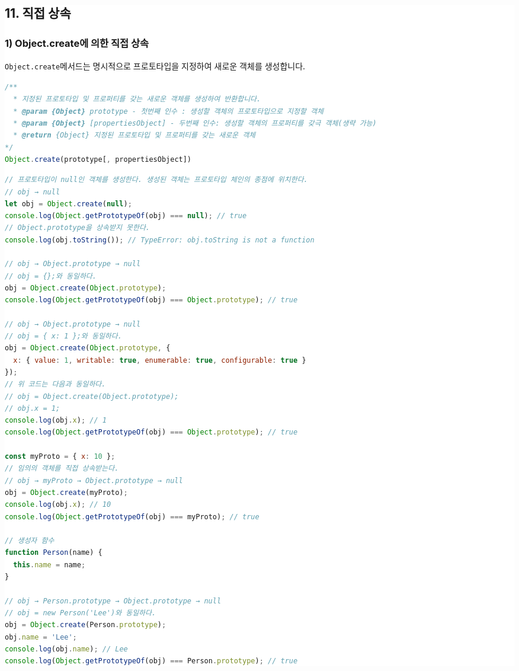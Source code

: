 ## 11. 직접 상속

### 1) Object.create에 의한 직접 상속

`Object.create`메서드는 명시적으로 프로토타입을 지정하여 새로운 객체를 생성합니다. 

```js
/**
  * 지정된 프로토타입 및 프로퍼티를 갖는 새로운 객체를 생성하여 반환합니다.
  * @param {Object} prototype - 첫번째 인수 : 생성할 객체의 프로토타입으로 지정할 객체
  * @param {Object} [propertiesObject] - 두번째 인수: 생성할 객체의 프로퍼티를 갖극 객체(생략 가능)
  * @return {Object} 지정된 프로토타입 및 프로퍼티를 갖는 새로운 객체
*/
Object.create(prototype[, propertiesObject])
```



```js
// 프로토타입이 null인 객체를 생성한다. 생성된 객체는 프로토타입 체인의 종점에 위치한다.
// obj → null
let obj = Object.create(null);
console.log(Object.getPrototypeOf(obj) === null); // true
// Object.prototype을 상속받지 못한다.
console.log(obj.toString()); // TypeError: obj.toString is not a function

// obj → Object.prototype → null
// obj = {};와 동일하다.
obj = Object.create(Object.prototype);
console.log(Object.getPrototypeOf(obj) === Object.prototype); // true

// obj → Object.prototype → null
// obj = { x: 1 };와 동일하다.
obj = Object.create(Object.prototype, {
  x: { value: 1, writable: true, enumerable: true, configurable: true }
});
// 위 코드는 다음과 동일하다.
// obj = Object.create(Object.prototype);
// obj.x = 1;
console.log(obj.x); // 1
console.log(Object.getPrototypeOf(obj) === Object.prototype); // true

const myProto = { x: 10 };
// 임의의 객체를 직접 상속받는다.
// obj → myProto → Object.prototype → null
obj = Object.create(myProto);
console.log(obj.x); // 10
console.log(Object.getPrototypeOf(obj) === myProto); // true

// 생성자 함수
function Person(name) {
  this.name = name;
}

// obj → Person.prototype → Object.prototype → null
// obj = new Person('Lee')와 동일하다.
obj = Object.create(Person.prototype);
obj.name = 'Lee';
console.log(obj.name); // Lee
console.log(Object.getPrototypeOf(obj) === Person.prototype); // true
```
